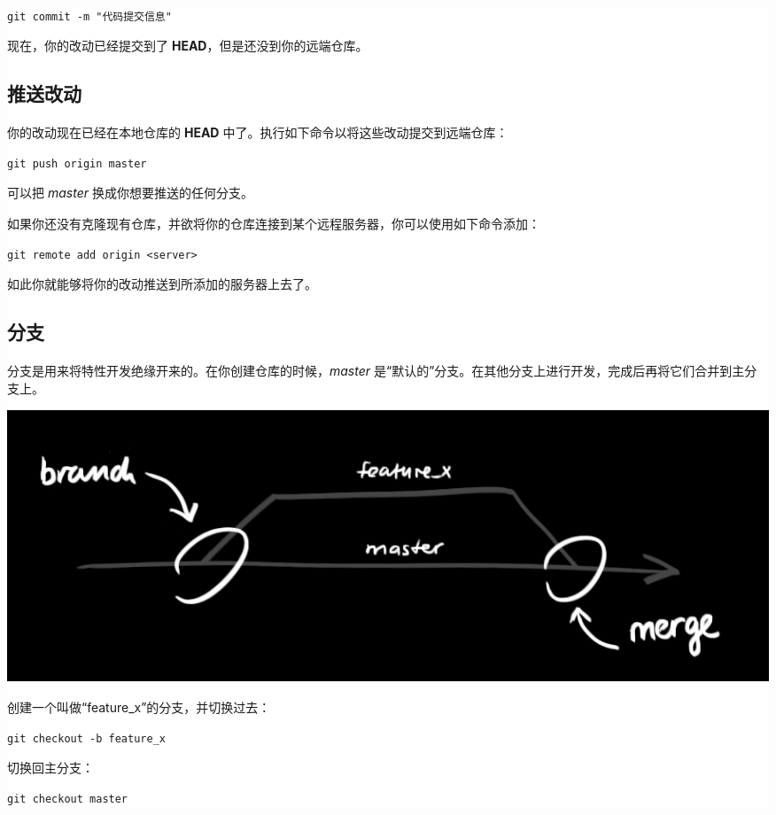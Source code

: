 ```shell
git commit -m "代码提交信息"
```

现在，你的改动已经提交到了 **HEAD**，但是还没到你的远端仓库。

## 推送改动

你的改动现在已经在本地仓库的 **HEAD**
中了。执行如下命令以将这些改动提交到远端仓库：  

```shell
git push origin master
```

可以把 *master* 换成你想要推送的任何分支。  
  
如果你还没有克隆现有仓库，并欲将你的仓库连接到某个远程服务器，你可以使用如下命令添加：  

```shell
git remote add origin <server>
```

如此你就能够将你的改动推送到所添加的服务器上去了。  

## 分支

分支是用来将特性开发绝缘开来的。在你创建仓库的时候，*master*
是“默认的”分支。在其他分支上进行开发，完成后再将它们合并到主分支上。

![](../../images/git-guide/branches.png)

创建一个叫做“feature_x”的分支，并切换过去：  

```shell
git checkout -b feature_x
```

切换回主分支：  

```shell
git checkout master
```
